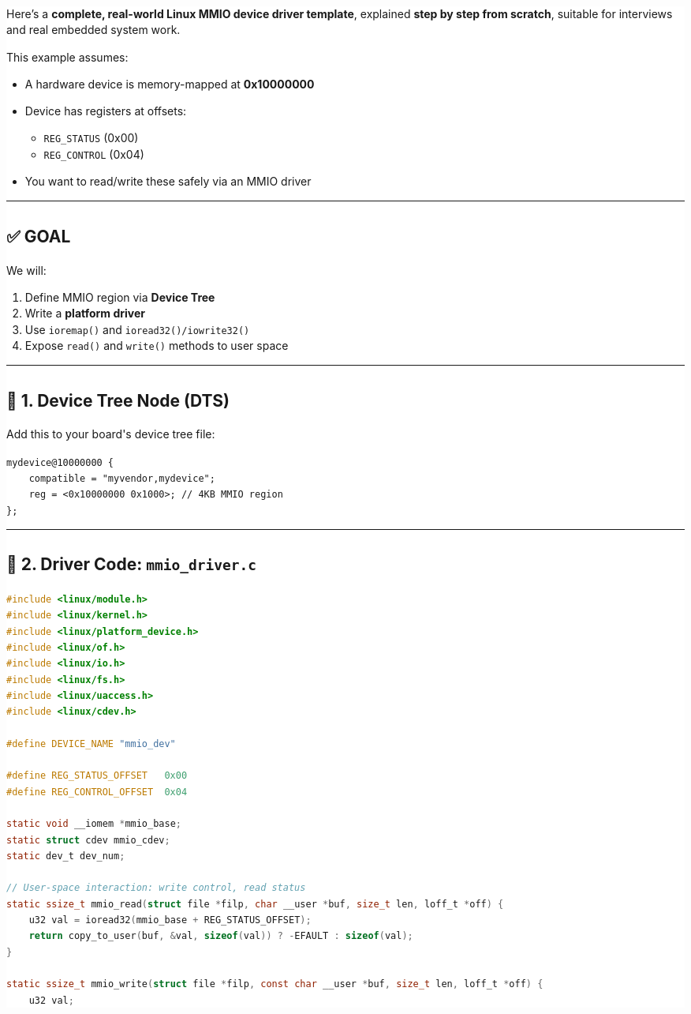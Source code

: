 Here’s a **complete, real-world Linux MMIO device driver template**, explained **step by step from scratch**, suitable for interviews and real embedded system work.

This example assumes:

* A hardware device is memory-mapped at **0x10000000**
* Device has registers at offsets:

  * `REG_STATUS` (0x00)
  * `REG_CONTROL` (0x04)
* You want to read/write these safely via an MMIO driver

---

## ✅ GOAL

We will:

1. Define MMIO region via **Device Tree**
2. Write a **platform driver**
3. Use `ioremap()` and `ioread32()/iowrite32()`
4. Expose `read()` and `write()` methods to user space

---

## 📁 1. Device Tree Node (DTS)

Add this to your board's device tree file:

```dts
mydevice@10000000 {
    compatible = "myvendor,mydevice";
    reg = <0x10000000 0x1000>; // 4KB MMIO region
};
```

---

## 📂 2. Driver Code: `mmio_driver.c`

```c
#include <linux/module.h>
#include <linux/kernel.h>
#include <linux/platform_device.h>
#include <linux/of.h>
#include <linux/io.h>
#include <linux/fs.h>
#include <linux/uaccess.h>
#include <linux/cdev.h>

#define DEVICE_NAME "mmio_dev"

#define REG_STATUS_OFFSET   0x00
#define REG_CONTROL_OFFSET  0x04

static void __iomem *mmio_base;
static struct cdev mmio_cdev;
static dev_t dev_num;

// User-space interaction: write control, read status
static ssize_t mmio_read(struct file *filp, char __user *buf, size_t len, loff_t *off) {
    u32 val = ioread32(mmio_base + REG_STATUS_OFFSET);
    return copy_to_user(buf, &val, sizeof(val)) ? -EFAULT : sizeof(val);
}

static ssize_t mmio_write(struct file *filp, const char __user *buf, size_t len, loff_t *off) {
    u32 val;
```